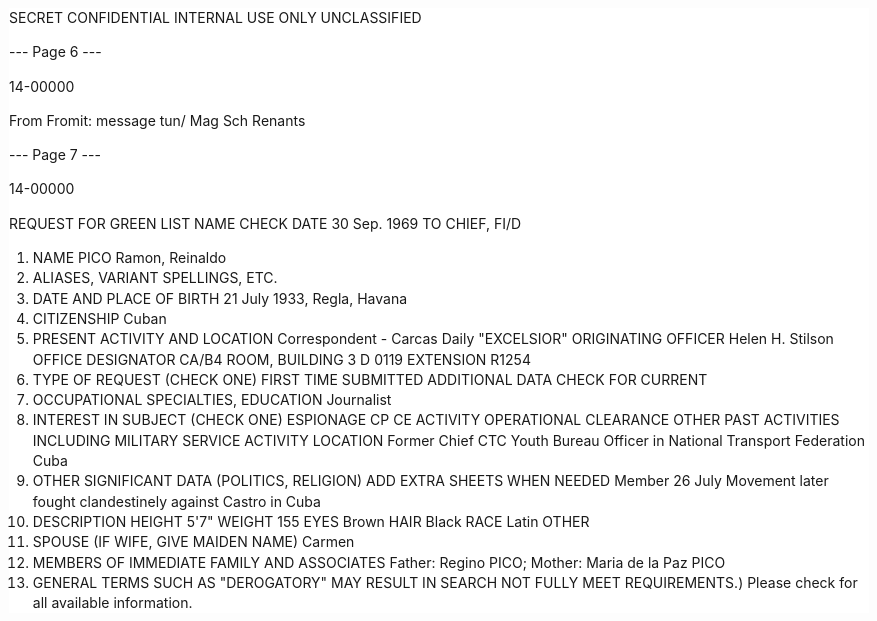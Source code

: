 SECRET CONFIDENTIAL INTERNAL USE ONLY UNCLASSIFIED

--- Page 6 ---

14-00000

From Fromit:
message tun/
Mag Sch
Renants

--- Page 7 ---

14-00000

REQUEST FOR GREEN LIST NAME CHECK
DATE 30 Sep. 1969
TO CHIEF, FI/D

1. NAME PICO Ramon, Reinaldo
2. ALIASES, VARIANT SPELLINGS, ETC.
3. DATE AND PLACE OF BIRTH 21 July 1933, Regla, Havana
4. CITIZENSHIP Cuban
5. PRESENT ACTIVITY AND LOCATION Correspondent - Carcas Daily "EXCELSIOR"
ORIGINATING OFFICER Helen H. Stilson
OFFICE DESIGNATOR CA/B4
ROOM, BUILDING 3 D 0119
EXTENSION R1254
13. TYPE OF REQUEST (CHECK ONE)
FIRST TIME SUBMITTED
ADDITIONAL DATA
CHECK FOR CURRENT
6. OCCUPATIONAL SPECIALTIES, EDUCATION Journalist
7. INTEREST IN SUBJECT (CHECK ONE)
ESPIONAGE CP CE ACTIVITY
OPERATIONAL CLEARANCE
OTHER
PAST ACTIVITIES INCLUDING MILITARY SERVICE
ACTIVITY LOCATION
Former Chief CTC Youth Bureau
Officer in National Transport Federation Cuba
8. OTHER SIGNIFICANT DATA (POLITICS, RELIGION) ADD EXTRA SHEETS WHEN NEEDED
Member 26 July Movement later fought clandestinely against Castro in Cuba
9. DESCRIPTION
HEIGHT 5'7"
WEIGHT 155
EYES Brown
HAIR Black
RACE Latin
OTHER
10. SPOUSE (IF WIFE, GIVE MAIDEN NAME) Carmen
11. MEMBERS OF IMMEDIATE FAMILY AND ASSOCIATES Father: Regino PICO; Mother: Maria de la Paz PICO
12. GENERAL TERMS SUCH AS "DEROGATORY" MAY RESULT IN SEARCH NOT FULLY MEET REQUIREMENTS.) Please check for all available information.
